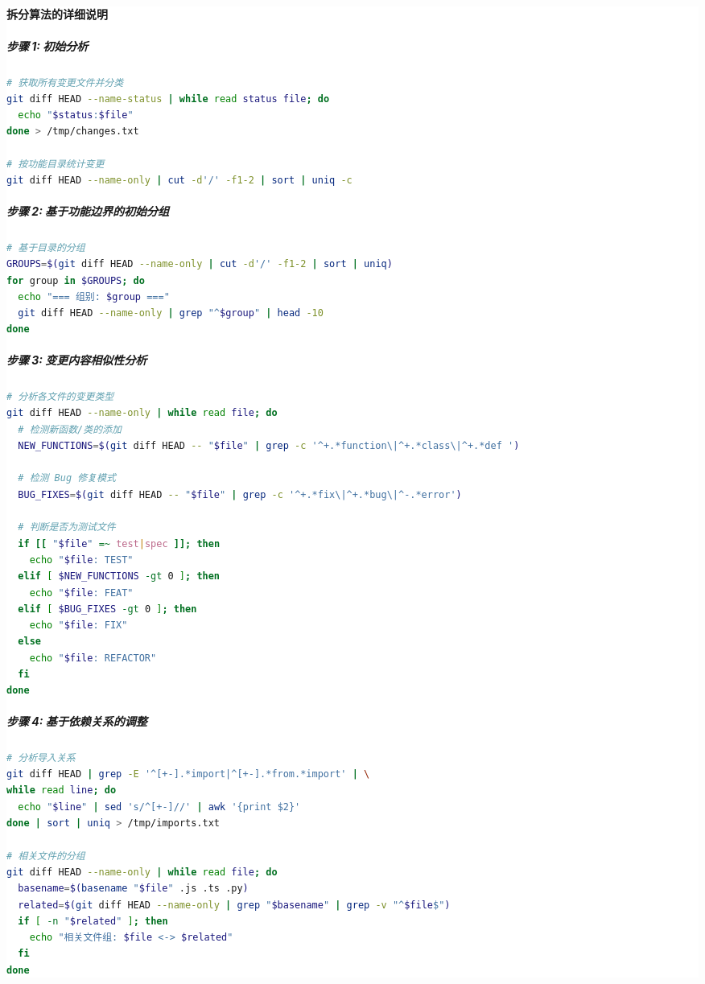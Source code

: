 #### 拆分算法的详细说明

##### 步骤 1: 初始分析

```bash
# 获取所有变更文件并分类
git diff HEAD --name-status | while read status file; do
  echo "$status:$file"
done > /tmp/changes.txt

# 按功能目录统计变更
git diff HEAD --name-only | cut -d'/' -f1-2 | sort | uniq -c
```

##### 步骤 2: 基于功能边界的初始分组

```bash
# 基于目录的分组
GROUPS=$(git diff HEAD --name-only | cut -d'/' -f1-2 | sort | uniq)
for group in $GROUPS; do
  echo "=== 组别: $group ==="
  git diff HEAD --name-only | grep "^$group" | head -10
done
```

##### 步骤 3: 变更内容相似性分析

```bash
# 分析各文件的变更类型
git diff HEAD --name-only | while read file; do
  # 检测新函数/类的添加
  NEW_FUNCTIONS=$(git diff HEAD -- "$file" | grep -c '^+.*function\|^+.*class\|^+.*def ')
  
  # 检测 Bug 修复模式
  BUG_FIXES=$(git diff HEAD -- "$file" | grep -c '^+.*fix\|^+.*bug\|^-.*error')
  
  # 判断是否为测试文件
  if [[ "$file" =~ test|spec ]]; then
    echo "$file: TEST"
  elif [ $NEW_FUNCTIONS -gt 0 ]; then
    echo "$file: FEAT"
  elif [ $BUG_FIXES -gt 0 ]; then
    echo "$file: FIX"
  else
    echo "$file: REFACTOR"
  fi
done
```

##### 步骤 4: 基于依赖关系的调整

```bash
# 分析导入关系
git diff HEAD | grep -E '^[+-].*import|^[+-].*from.*import' | \
while read line; do
  echo "$line" | sed 's/^[+-]//' | awk '{print $2}'
done | sort | uniq > /tmp/imports.txt

# 相关文件的分组
git diff HEAD --name-only | while read file; do
  basename=$(basename "$file" .js .ts .py)
  related=$(git diff HEAD --name-only | grep "$basename" | grep -v "^$file$")
  if [ -n "$related" ]; then
    echo "相关文件组: $file <-> $related"
  fi
done
```
